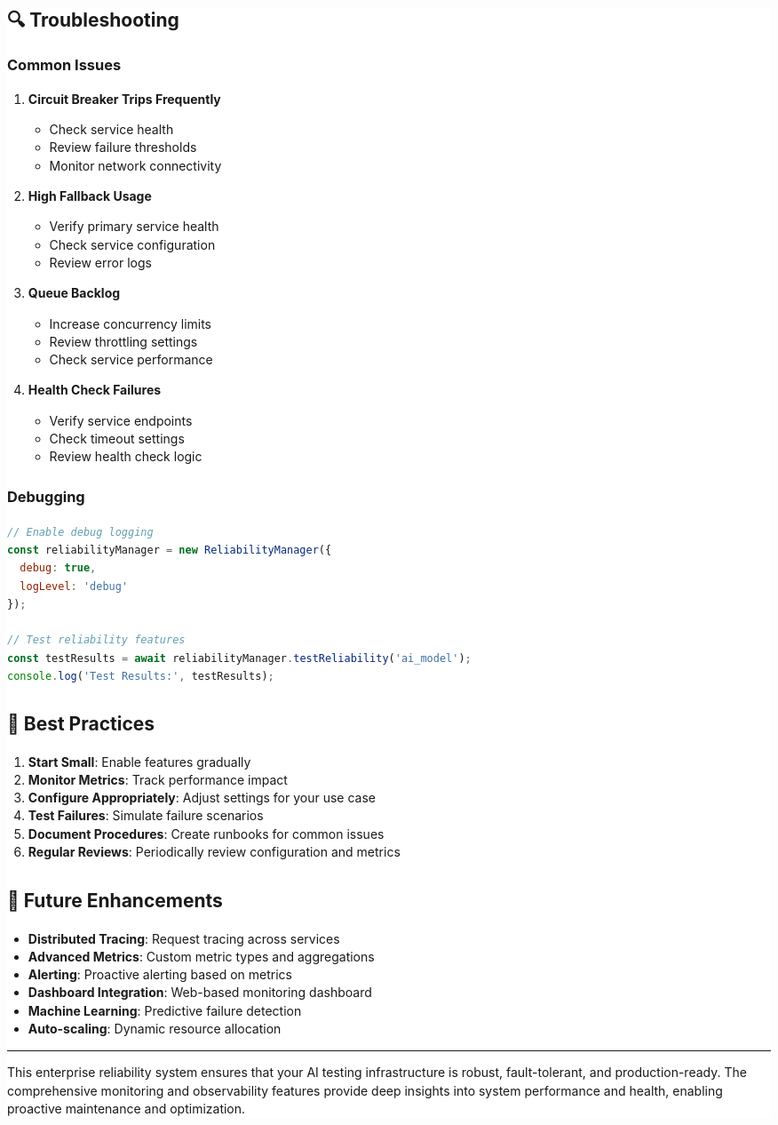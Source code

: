 ## 🔍 Troubleshooting

### Common Issues

1. **Circuit Breaker Trips Frequently**
   - Check service health
   - Review failure thresholds
   - Monitor network connectivity

2. **High Fallback Usage**
   - Verify primary service health
   - Check service configuration
   - Review error logs

3. **Queue Backlog**
   - Increase concurrency limits
   - Review throttling settings
   - Check service performance

4. **Health Check Failures**
   - Verify service endpoints
   - Check timeout settings
   - Review health check logic

### Debugging

```javascript
// Enable debug logging
const reliabilityManager = new ReliabilityManager({
  debug: true,
  logLevel: 'debug'
});

// Test reliability features
const testResults = await reliabilityManager.testReliability('ai_model');
console.log('Test Results:', testResults);
```

## 🎯 Best Practices

1. **Start Small**: Enable features gradually
2. **Monitor Metrics**: Track performance impact
3. **Configure Appropriately**: Adjust settings for your use case
4. **Test Failures**: Simulate failure scenarios
5. **Document Procedures**: Create runbooks for common issues
6. **Regular Reviews**: Periodically review configuration and metrics

## 🔮 Future Enhancements

- **Distributed Tracing**: Request tracing across services
- **Advanced Metrics**: Custom metric types and aggregations
- **Alerting**: Proactive alerting based on metrics
- **Dashboard Integration**: Web-based monitoring dashboard
- **Machine Learning**: Predictive failure detection
- **Auto-scaling**: Dynamic resource allocation

---

This enterprise reliability system ensures that your AI testing infrastructure is robust, fault-tolerant, and production-ready. The comprehensive monitoring and observability features provide deep insights into system performance and health, enabling proactive maintenance and optimization. 